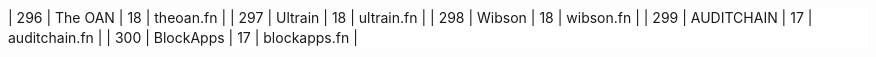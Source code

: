 | 296      | The OAN               | 18                                                | theoan.fn                  |
| 297      | Ultrain               | 18                                                | ultrain.fn                 |
| 298      | Wibson                | 18                                                | wibson.fn                  |
| 299      | AUDITCHAIN            | 17                                                | auditchain.fn              |
| 300      | BlockApps             | 17                                                | blockapps.fn               |
